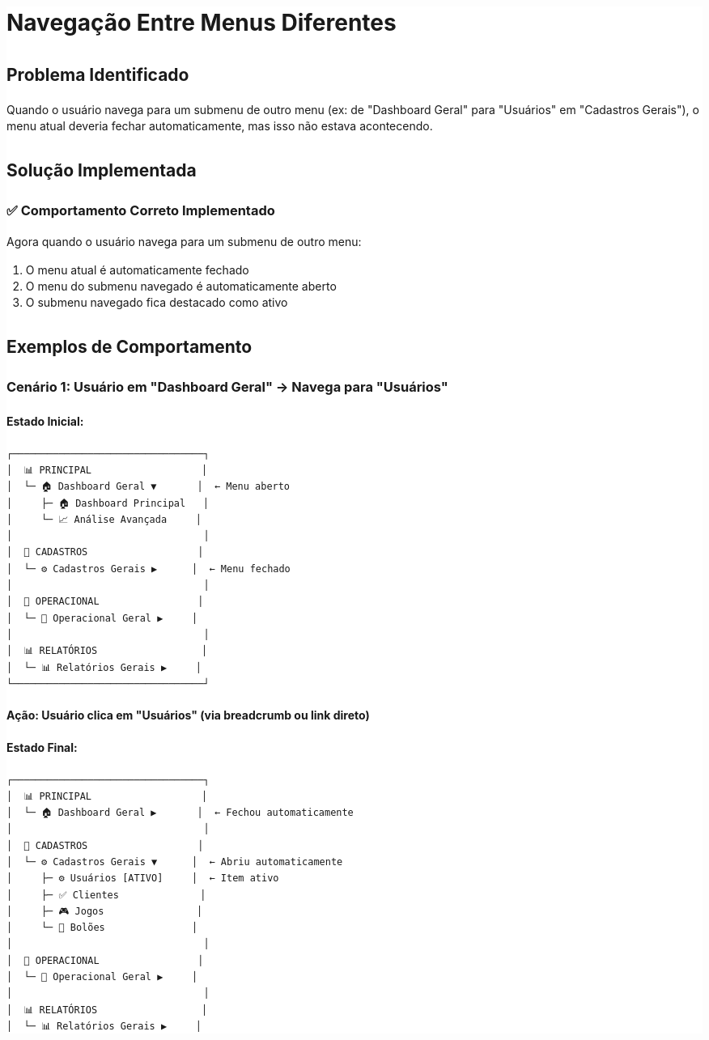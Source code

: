 # Navegação Entre Menus Diferentes

## Problema Identificado

Quando o usuário navega para um submenu de outro menu (ex: de "Dashboard Geral" para "Usuários" em "Cadastros Gerais"), o menu atual deveria fechar automaticamente, mas isso não estava acontecendo.

## Solução Implementada

### ✅ **Comportamento Correto Implementado**

Agora quando o usuário navega para um submenu de outro menu:
1. O menu atual é automaticamente fechado
2. O menu do submenu navegado é automaticamente aberto
3. O submenu navegado fica destacado como ativo

## Exemplos de Comportamento

### Cenário 1: Usuário em "Dashboard Geral" → Navega para "Usuários"

#### Estado Inicial:
```
┌─────────────────────────────────┐
│  📊 PRINCIPAL                   │
│  └─ 🏠 Dashboard Geral ▼       │  ← Menu aberto
│     ├─ 🏠 Dashboard Principal   │
│     └─ 📈 Análise Avançada     │
│                                 │
│  👥 CADASTROS                   │
│  └─ ⚙️ Cadastros Gerais ▶      │  ← Menu fechado
│                                 │
│  💼 OPERACIONAL                 │
│  └─ 🛒 Operacional Geral ▶     │
│                                 │
│  📊 RELATÓRIOS                  │
│  └─ 📊 Relatórios Gerais ▶     │
└─────────────────────────────────┘
```

#### Ação: Usuário clica em "Usuários" (via breadcrumb ou link direto)

#### Estado Final:
```
┌─────────────────────────────────┐
│  📊 PRINCIPAL                   │
│  └─ 🏠 Dashboard Geral ▶       │  ← Fechou automaticamente
│                                 │
│  👥 CADASTROS                   │
│  └─ ⚙️ Cadastros Gerais ▼      │  ← Abriu automaticamente
│     ├─ ⚙️ Usuários [ATIVO]     │  ← Item ativo
│     ├─ ✅ Clientes              │
│     ├─ 🎮 Jogos                │
│     └─ 👥 Bolões               │
│                                 │
│  💼 OPERACIONAL                 │
│  └─ 🛒 Operacional Geral ▶     │
│                                 │
│  📊 RELATÓRIOS                  │
│  └─ 📊 Relatórios Gerais ▶     │
```
